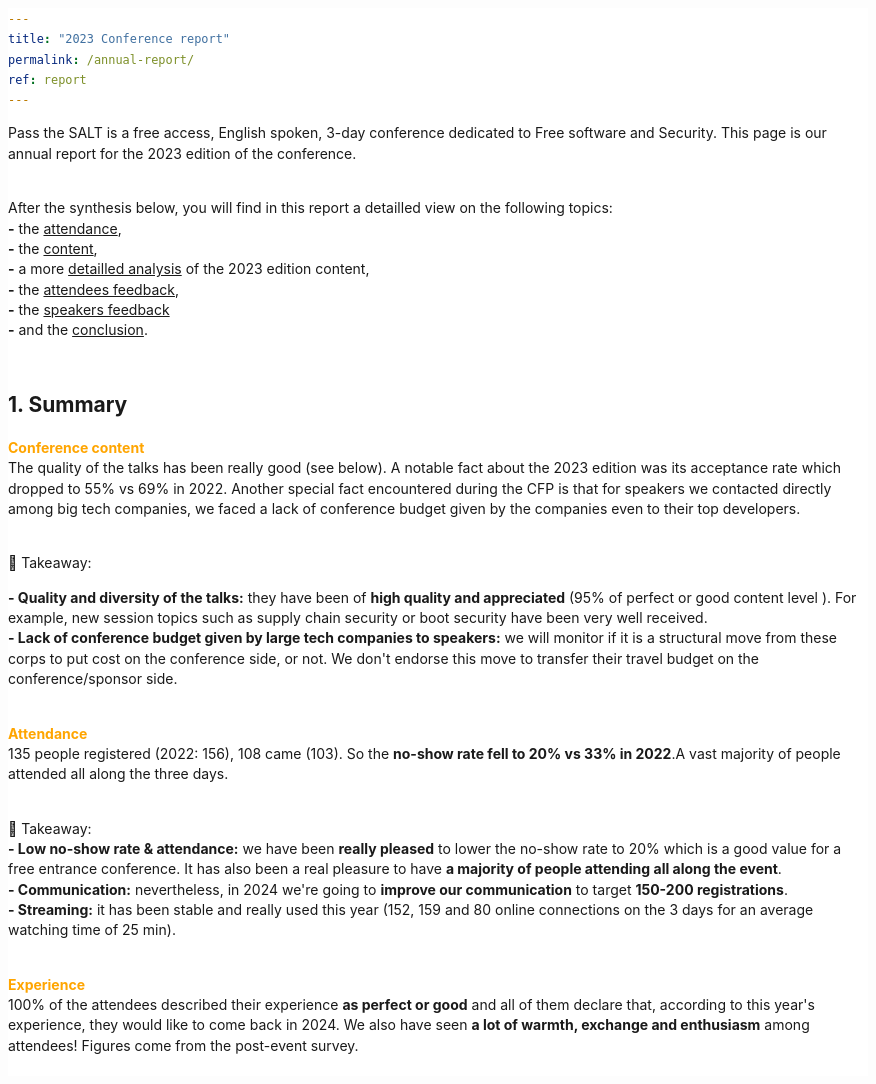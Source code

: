 ```yaml
---
title: "2023 Conference report"
permalink: /annual-report/
ref: report
---
```


Pass the SALT is a free access, English spoken, 3-day conference dedicated to Free software and Security. This page is our annual report for the 2023 edition of the conference.<br><br>

After the synthesis below, you will find in this report a detailled view on the following topics: <br>
**-** the <a href="#attendance">attendance</a>,<br>
**-** the <a href="#content">content</a>,<br>
**-** a more <a href="#analysis-of-the-2023-edition-content"> detailled analysis</a> of the 2023 edition content,<br>
**-** the <a href="#attendees-feedback">attendees feedback</a>, <br>
**-** the <a href="#speakers-feedback">speakers feedback</a> <br>
**-** and the <a href="#conclusion">conclusion</a>. <br><br>

## **1. Summary**<br>

**<span style="color:orange">Conference content</span>**<br> 
The quality of the talks has been really good (see below). A notable fact about the 2023 edition was its acceptance rate which dropped to 55% vs 69% in 2022. Another special fact encountered during the CFP is that for speakers we contacted directly among big tech companies, we faced a lack of conference budget given by the companies even to their top developers.<br><br>

🥡 Takeaway: 

**- Quality and diversity of the talks:** they have been of **high quality and appreciated** (95% of perfect or good content level ). For example, new session topics such as supply chain security or boot security have been very well received. <br>
**- Lack of conference budget given by large tech companies to speakers:** we will monitor if it is a structural move from these corps to put cost on the conference side, or not. We don't endorse this move to transfer their travel budget on the conference/sponsor side.<br><br>

**<span style="color:orange">Attendance</span>**<br>
135 people registered (2022: 156), 108 came (103). So the **no-show rate fell to 20% vs 33% in 2022**.A vast majority of people attended all along the three days. <br><br>

🥡 Takeaway:<br>
**- Low no-show rate & attendance:** we have been **really pleased** to lower the no-show rate to 20% which is a good value for a free entrance conference. It has also been a real pleasure to have **a majority of people attending all along the event**. <br>
**- Communication:** nevertheless, in 2024 we're going to **improve our communication** to target **150-200 registrations**.<br>
**- Streaming:** it has been stable and really used this year (152, 159 and 80 online connections on the 3 days for an average watching time of 25 min).<br><br> 


**<span style="color:orange">Experience </span>**<br>
100% of the attendees described their experience **as perfect or good** and all of them declare that, according to this year's experience, they would like to come back in 2024. We also have seen **a lot of warmth, exchange and enthusiasm** among attendees! Figures come from the post-event survey.<br><br>
